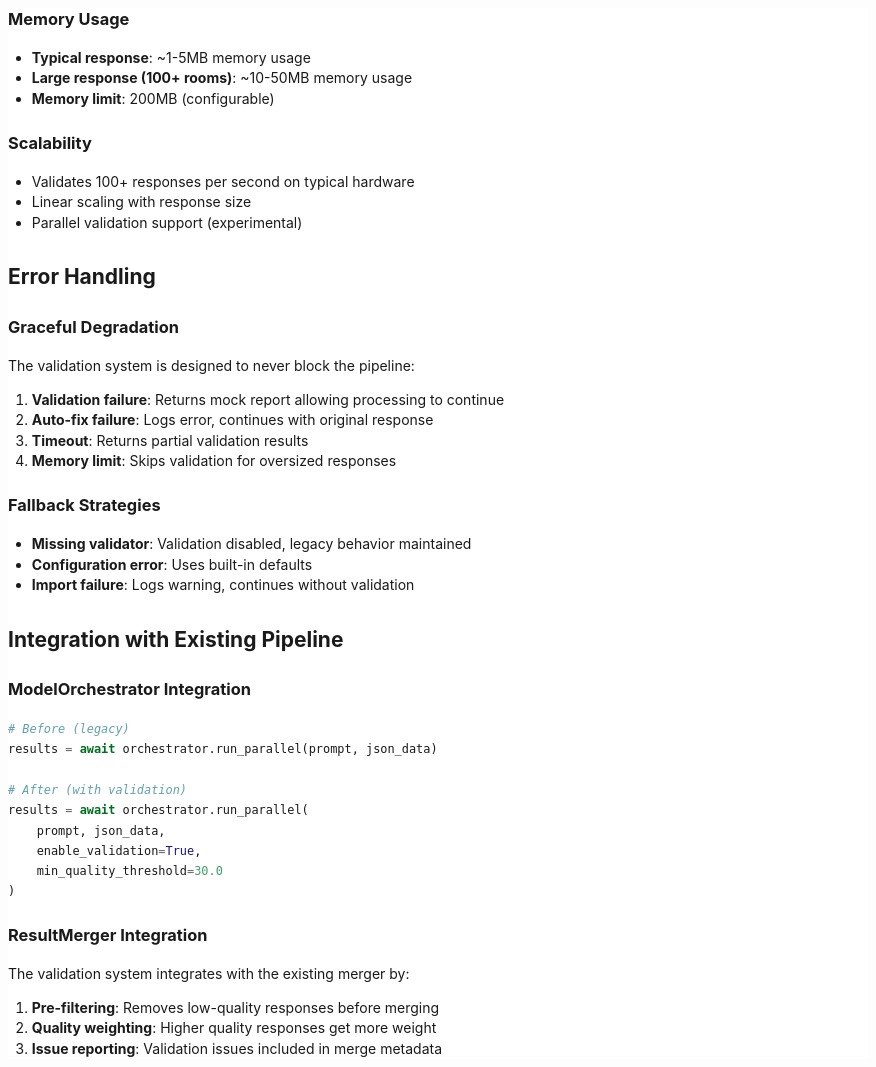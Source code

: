 ### Memory Usage

- **Typical response**: ~1-5MB memory usage
- **Large response (100+ rooms)**: ~10-50MB memory usage
- **Memory limit**: 200MB (configurable)

### Scalability

- Validates 100+ responses per second on typical hardware
- Linear scaling with response size
- Parallel validation support (experimental)

## Error Handling

### Graceful Degradation

The validation system is designed to never block the pipeline:

1. **Validation failure**: Returns mock report allowing processing to continue
2. **Auto-fix failure**: Logs error, continues with original response
3. **Timeout**: Returns partial validation results
4. **Memory limit**: Skips validation for oversized responses

### Fallback Strategies

- **Missing validator**: Validation disabled, legacy behavior maintained
- **Configuration error**: Uses built-in defaults  
- **Import failure**: Logs warning, continues without validation

## Integration with Existing Pipeline

### ModelOrchestrator Integration

```python
# Before (legacy)
results = await orchestrator.run_parallel(prompt, json_data)

# After (with validation)
results = await orchestrator.run_parallel(
    prompt, json_data, 
    enable_validation=True,
    min_quality_threshold=30.0
)
```

### ResultMerger Integration

The validation system integrates with the existing merger by:

1. **Pre-filtering**: Removes low-quality responses before merging
2. **Quality weighting**: Higher quality responses get more weight
3. **Issue reporting**: Validation issues included in merge metadata
